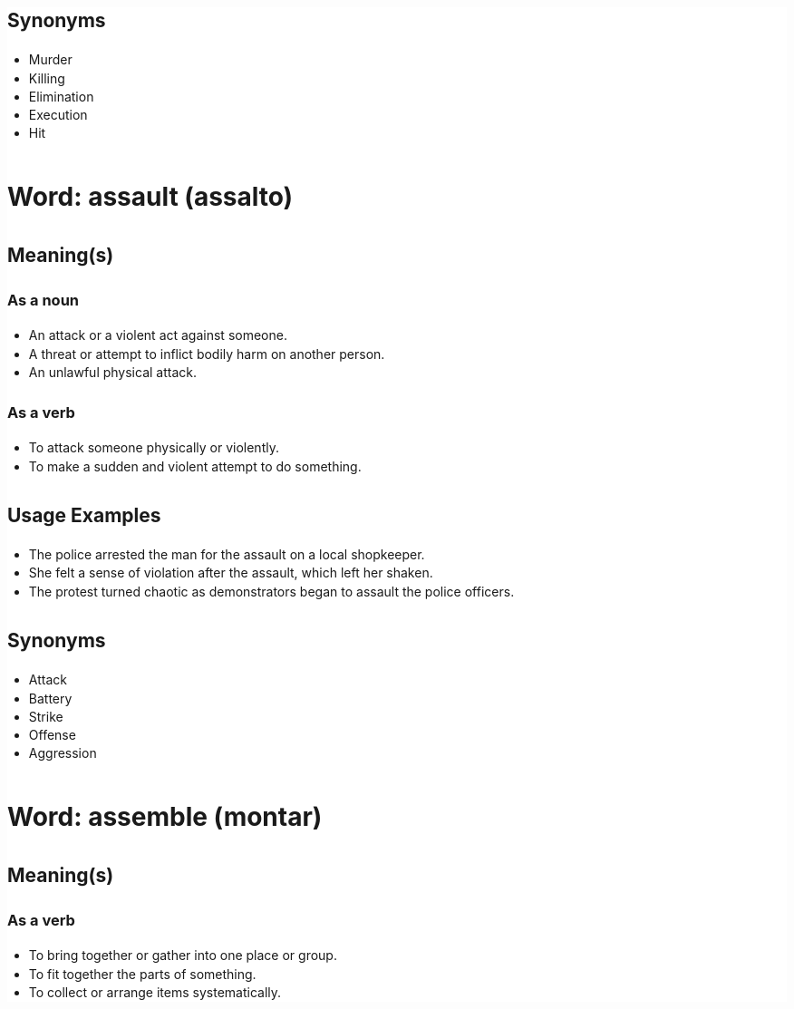 ## Synonyms

-   Murder
-   Killing
-   Elimination
-   Execution
-   Hit

# Word: assault (assalto)

## Meaning(s)

### As a noun

-   An attack or a violent act against someone.
-   A threat or attempt to inflict bodily harm on another person.
-   An unlawful physical attack.

### As a verb

-   To attack someone physically or violently.
-   To make a sudden and violent attempt to do something.

## Usage Examples

-   The police arrested the man for the assault on a local shopkeeper.
-   She felt a sense of violation after the assault, which left her shaken.
-   The protest turned chaotic as demonstrators began to assault the police officers.

## Synonyms

-   Attack
-   Battery
-   Strike
-   Offense
-   Aggression

# Word: assemble (montar)

## Meaning(s)

### As a verb

-   To bring together or gather into one place or group.
-   To fit together the parts of something.
-   To collect or arrange items systematically.
